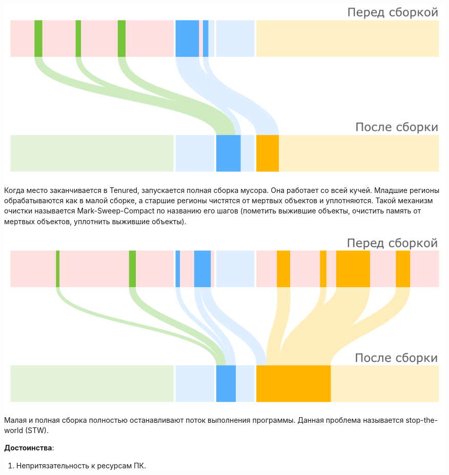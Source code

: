 ![img.png](png/serial_gc_small_clean_3.png)

Когда место заканчивается в Tenured, запускается полная сборка мусора. Она работает со всей кучей. Младшие регионы
обрабатываются как в малой сборке, а старшие регионы чистятся от мертвых объектов и уплотняются. Такой механизм 
очистки называется Mark-Sweep-Compact по названию его шагов (пометить выжившие объекты, очистить память от мертвых 
объектов, уплотнить выжившие объекты).

![img.png](png/serial_gc_full_clean.png)

Малая и полная сборка полностью останавливают поток выполнения программы. Данная проблема называется stop-the-world 
(STW).

**Достоинства**:
1) Непритязательность к ресурсам ПК.  
